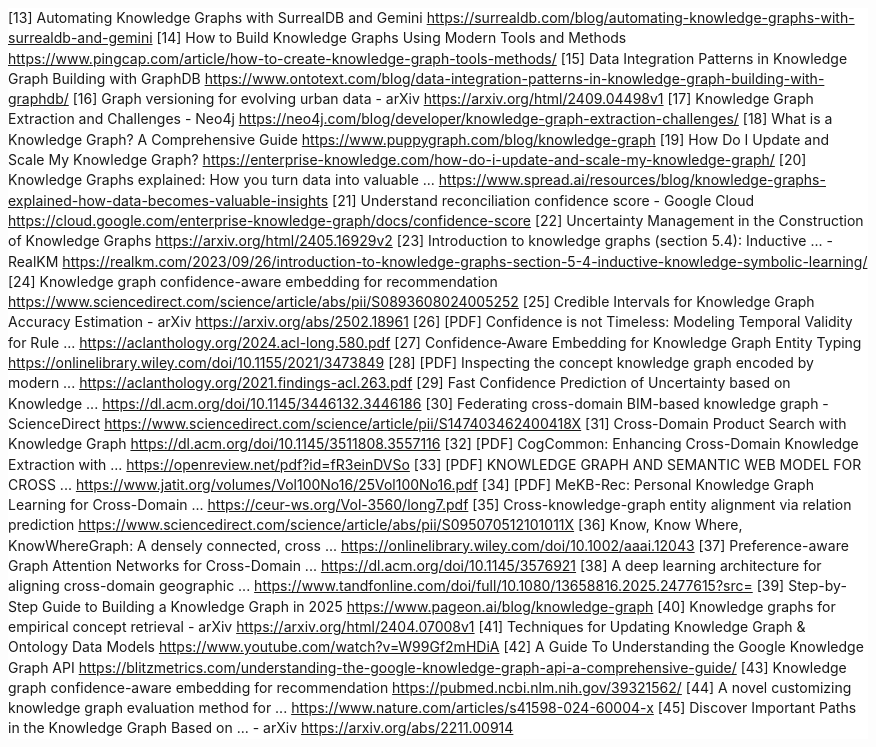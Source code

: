 [13] Automating Knowledge Graphs with SurrealDB and Gemini https://surrealdb.com/blog/automating-knowledge-graphs-with-surrealdb-and-gemini
[14] How to Build Knowledge Graphs Using Modern Tools and Methods https://www.pingcap.com/article/how-to-create-knowledge-graph-tools-methods/
[15] Data Integration Patterns in Knowledge Graph Building with GraphDB https://www.ontotext.com/blog/data-integration-patterns-in-knowledge-graph-building-with-graphdb/
[16] Graph versioning for evolving urban data - arXiv https://arxiv.org/html/2409.04498v1
[17] Knowledge Graph Extraction and Challenges - Neo4j https://neo4j.com/blog/developer/knowledge-graph-extraction-challenges/
[18] What is a Knowledge Graph? A Comprehensive Guide https://www.puppygraph.com/blog/knowledge-graph
[19] How Do I Update and Scale My Knowledge Graph? https://enterprise-knowledge.com/how-do-i-update-and-scale-my-knowledge-graph/
[20] Knowledge Graphs explained: How you turn data into valuable ... https://www.spread.ai/resources/blog/knowledge-graphs-explained-how-data-becomes-valuable-insights
[21] Understand reconciliation confidence score - Google Cloud https://cloud.google.com/enterprise-knowledge-graph/docs/confidence-score
[22] Uncertainty Management in the Construction of Knowledge Graphs https://arxiv.org/html/2405.16929v2
[23] Introduction to knowledge graphs (section 5.4): Inductive ... - RealKM https://realkm.com/2023/09/26/introduction-to-knowledge-graphs-section-5-4-inductive-knowledge-symbolic-learning/
[24] Knowledge graph confidence-aware embedding for recommendation https://www.sciencedirect.com/science/article/abs/pii/S0893608024005252
[25] Credible Intervals for Knowledge Graph Accuracy Estimation - arXiv https://arxiv.org/abs/2502.18961
[26] [PDF] Confidence is not Timeless: Modeling Temporal Validity for Rule ... https://aclanthology.org/2024.acl-long.580.pdf
[27] Confidence‐Aware Embedding for Knowledge Graph Entity Typing https://onlinelibrary.wiley.com/doi/10.1155/2021/3473849
[28] [PDF] Inspecting the concept knowledge graph encoded by modern ... https://aclanthology.org/2021.findings-acl.263.pdf
[29] Fast Confidence Prediction of Uncertainty based on Knowledge ... https://dl.acm.org/doi/10.1145/3446132.3446186
[30] Federating cross-domain BIM-based knowledge graph - ScienceDirect https://www.sciencedirect.com/science/article/pii/S147403462400418X
[31] Cross-Domain Product Search with Knowledge Graph https://dl.acm.org/doi/10.1145/3511808.3557116
[32] [PDF] CogCommon: Enhancing Cross-Domain Knowledge Extraction with ... https://openreview.net/pdf?id=fR3einDVSo
[33] [PDF] KNOWLEDGE GRAPH AND SEMANTIC WEB MODEL FOR CROSS ... https://www.jatit.org/volumes/Vol100No16/25Vol100No16.pdf
[34] [PDF] MeKB-Rec: Personal Knowledge Graph Learning for Cross-Domain ... https://ceur-ws.org/Vol-3560/long7.pdf
[35] Cross-knowledge-graph entity alignment via relation prediction https://www.sciencedirect.com/science/article/abs/pii/S095070512101011X
[36] Know, Know Where, KnowWhereGraph: A densely connected, cross ... https://onlinelibrary.wiley.com/doi/10.1002/aaai.12043
[37] Preference-aware Graph Attention Networks for Cross-Domain ... https://dl.acm.org/doi/10.1145/3576921
[38] A deep learning architecture for aligning cross-domain geographic ... https://www.tandfonline.com/doi/full/10.1080/13658816.2025.2477615?src=
[39] Step-by-Step Guide to Building a Knowledge Graph in 2025 https://www.pageon.ai/blog/knowledge-graph
[40] Knowledge graphs for empirical concept retrieval - arXiv https://arxiv.org/html/2404.07008v1
[41] Techniques for Updating Knowledge Graph & Ontology Data Models https://www.youtube.com/watch?v=W99Gf2mHDiA
[42] A Guide To Understanding the Google Knowledge Graph API https://blitzmetrics.com/understanding-the-google-knowledge-graph-api-a-comprehensive-guide/
[43] Knowledge graph confidence-aware embedding for recommendation https://pubmed.ncbi.nlm.nih.gov/39321562/
[44] A novel customizing knowledge graph evaluation method for ... https://www.nature.com/articles/s41598-024-60004-x
[45] Discover Important Paths in the Knowledge Graph Based on ... - arXiv https://arxiv.org/abs/2211.00914